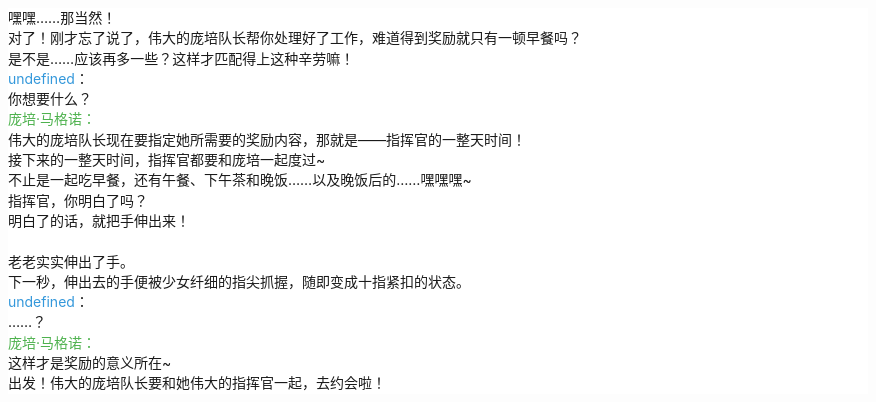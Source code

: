 嘿嘿……那当然！<br/>
对了！刚才忘了说了，伟大的庞培队长帮你处理好了工作，难道得到奖励就只有一顿早餐吗？<br/>
是不是……应该再多一些？这样才匹配得上这种辛劳嘛！<br/>
<span class="shikikanname" style="color:#3498DB;">undefined</span>：<br/>
你想要什么？<br/>
<span style="color:#4eb24e;">庞培·马格诺：</span><br/>
伟大的庞培队长现在要指定她所需要的奖励内容，那就是——指挥官的一整天时间！<br/>
接下来的一整天时间，指挥官都要和庞培一起度过~<br/>
不止是一起吃早餐，还有午餐、下午茶和晚饭……以及晚饭后的……嘿嘿嘿~<br/>
指挥官，你明白了吗？<br/>
明白了的话，就把手伸出来！<br/>
<br/>
老老实实伸出了手。<br/>
下一秒，伸出去的手便被少女纤细的指尖抓握，随即变成十指紧扣的状态。<br/>
<span class="shikikanname" style="color:#3498DB;">undefined</span>：<br/>
……？<br/>
<span style="color:#4eb24e;">庞培·马格诺：</span><br/>
这样才是奖励的意义所在~<br/>
出发！伟大的庞培队长要和她伟大的指挥官一起，去约会啦！<br/>
</p>
